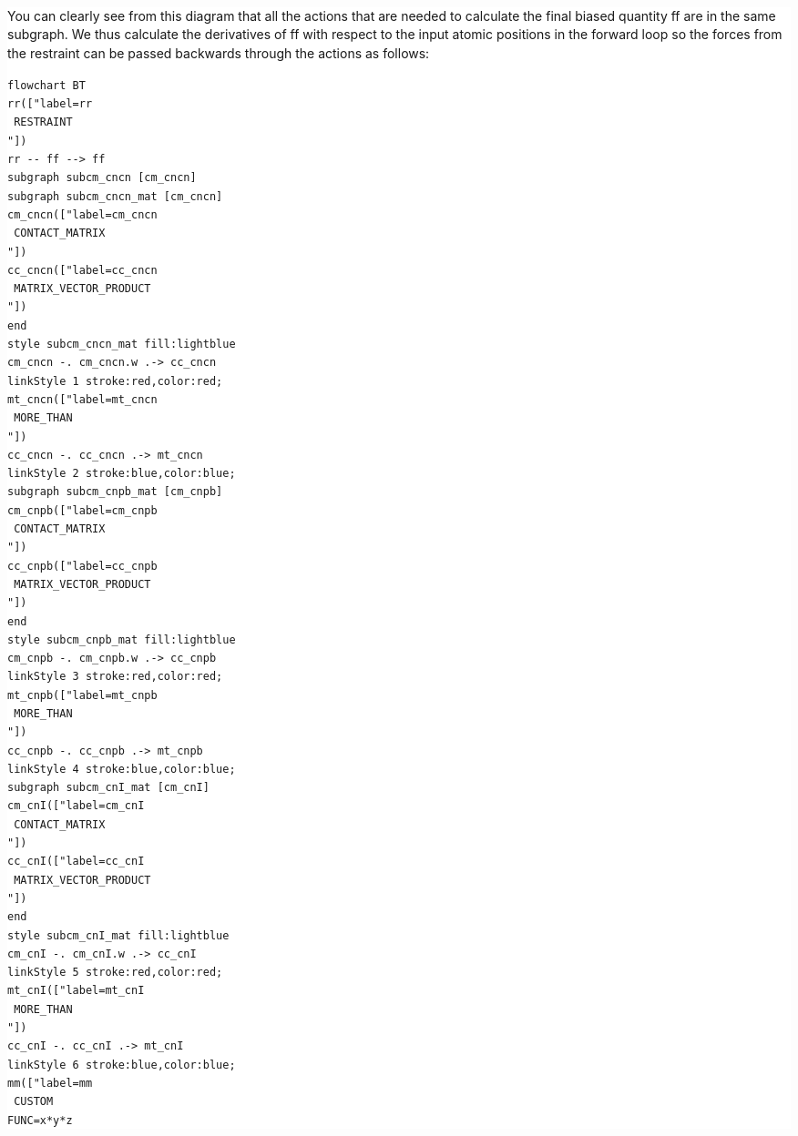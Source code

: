 You can clearly see from this diagram that all the actions that are needed to calculate the final biased quantity ff are in the same subgraph.  We thus calculate the derivatives of ff with respect to the input 
atomic positions in the forward loop so the forces from the restraint can be passed backwards through the actions as follows:

```mermaid
flowchart BT 
rr(["label=rr 
 RESTRAINT 
"])
rr -- ff --> ff
subgraph subcm_cncn [cm_cncn]
subgraph subcm_cncn_mat [cm_cncn]
cm_cncn(["label=cm_cncn 
 CONTACT_MATRIX 
"])
cc_cncn(["label=cc_cncn 
 MATRIX_VECTOR_PRODUCT 
"])
end
style subcm_cncn_mat fill:lightblue
cm_cncn -. cm_cncn.w .-> cc_cncn
linkStyle 1 stroke:red,color:red;
mt_cncn(["label=mt_cncn 
 MORE_THAN 
"])
cc_cncn -. cc_cncn .-> mt_cncn
linkStyle 2 stroke:blue,color:blue;
subgraph subcm_cnpb_mat [cm_cnpb]
cm_cnpb(["label=cm_cnpb 
 CONTACT_MATRIX 
"])
cc_cnpb(["label=cc_cnpb 
 MATRIX_VECTOR_PRODUCT 
"])
end
style subcm_cnpb_mat fill:lightblue
cm_cnpb -. cm_cnpb.w .-> cc_cnpb
linkStyle 3 stroke:red,color:red;
mt_cnpb(["label=mt_cnpb 
 MORE_THAN 
"])
cc_cnpb -. cc_cnpb .-> mt_cnpb
linkStyle 4 stroke:blue,color:blue;
subgraph subcm_cnI_mat [cm_cnI]
cm_cnI(["label=cm_cnI 
 CONTACT_MATRIX 
"])
cc_cnI(["label=cc_cnI 
 MATRIX_VECTOR_PRODUCT 
"])
end
style subcm_cnI_mat fill:lightblue
cm_cnI -. cm_cnI.w .-> cc_cnI
linkStyle 5 stroke:red,color:red;
mt_cnI(["label=mt_cnI 
 MORE_THAN 
"])
cc_cnI -. cc_cnI .-> mt_cnI
linkStyle 6 stroke:blue,color:blue;
mm(["label=mm 
 CUSTOM
FUNC=x*y*z 
```